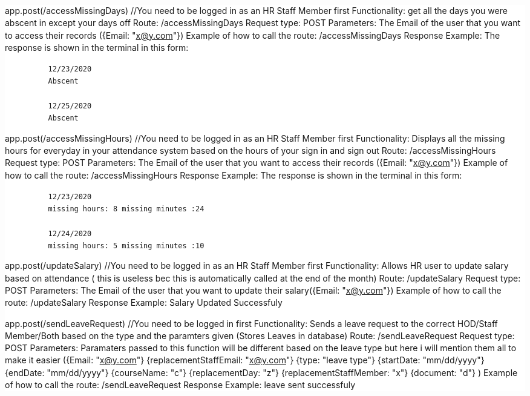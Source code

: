 
app.post(/accessMissingDays)
	//You need to be logged in as an HR Staff Member first
	Functionality: get all the days you were abscent in except your days off
	Route: /accessMissingDays
	Request type: POST
	Parameters: The Email of the user that you want to access their records ({Email: "x@y.com"})
	Example of how to call the route: /accessMissingDays
	Response Example: The response is shown in the terminal in this form:
			
			  12/23/2020
			  Abscent
			
			  12/25/2020
			  Abscent


app.post(/accessMissingHours)
	//You need to be logged in as an HR Staff Member first
	Functionality: Displays all the missing hours for everyday in your attendance system based on the hours of your sign in and sign out
	Route: /accessMissingHours
	Request type: POST
	Parameters: The Email of the user that you want to access their records ({Email: "x@y.com"})
	Example of how to call the route: /accessMissingHours
	Response Example: The response is shown in the terminal in this form:

			  12/23/2020
			  missing hours: 8 missing minutes :24
			
			  12/24/2020
			  missing hours: 5 missing minutes :10

app.post(/updateSalary)
	//You need to be logged in as an HR Staff Member first
	Functionality: Allows HR user to update salary based on attendance ( this is useless bec this is automatically called at the end of the month)
	Route: /updateSalary
	Request type: POST
	Parameters: The Email of the user that you want to update their salary({Email: "x@y.com"})
	Example of how to call the route: /updateSalary
	Response Example: Salary Updated Successfuly


app.post(/sendLeaveRequest)
	//You need to be logged in first
	Functionality: Sends a leave request to the correct HOD/Staff Member/Both based on the type and the paramters given (Stores Leaves in database)
	Route: /sendLeaveRequest
	Request type: POST
	Parameters: Paramaters passed to this function will be different based on the leave type but here i will mention them all to make it easier
		    ({Email: "x@y.com"}
		     {replacementStaffEmail: "x@y.com"}
		     {type: "leave type"}
		     {startDate: "mm/dd/yyyy"}
		     {endDate: "mm/dd/yyyy"}
		     {courseName: "c"}
		     {replacementDay: "z"}
		     {replacementStaffMember: "x"}
		     {document: "d"}
		     )
	Example of how to call the route: /sendLeaveRequest
	Response Example: leave sent successfuly
